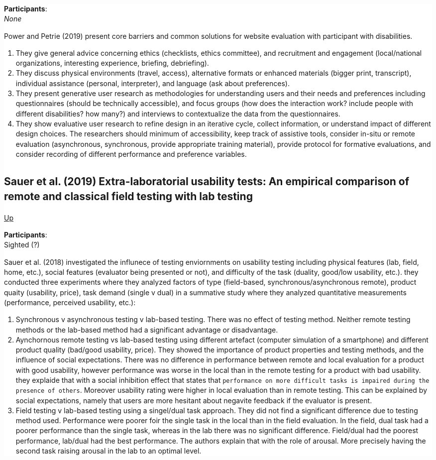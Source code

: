 __Participants__:  
_None_

Power and Petrie (2019) present core barriers and common solutions for website evaluation with participant with disabilities.
1. They give general advice concerning ethics (checklists, ethics committee), and recruitment and engagement (local/national organizations, interesting experience, briefing, debriefing). 
2. They discuss physical environments (travel, access), alternative formats or enhanced materials (bigger print, transcript), individual assistance (personal, interpreter), and language (ask about preferences).
3. They present generative user research as methodologies for understanding users and their needs and preferences including questionnaires (should be technically accessible), and focus groups (how does the interaction work? include people with different disabilities? how many?) and interviews to contextualize the data from the questionnaires.
4. They show evaluative user research to refine design in an iterative cycle, collect information, or understand impact of different design choices.
The researchers should minimum of accessibility, keep track of assistive tools, consider in-situ or remote evaluation (asynchronous, synchronous, provide appropriate training material), provide protocol for formative evaluations, and consider recording of different performance and preference variables.

## Sauer et al. (2019) Extra-laboratorial usability tests: An empirical comparison of remote and classical field testing with lab testing

[Up](#tekster-som-handler-om-evalueringsmetoder-for-universell-utforming-uu-ass)

__Participants__:  
Sighted (?)

Sauer et al. (2018) investigated the influnece of testing enviornments on usability testing including physical features (lab, field, home, etc.), social features (evaluator being presented or not), and difficulty of the task (duality, good/low usability, etc.).
they conducted three experiments where they analyzed factors of type (field-based, synchronous/asynchronous remote), product quaity (usability, price), task demand (single v dual) in a summative study where they analyzed quantitative measurements (performance, perceived usability, etc.):
1. Synchronous v asynchronous testing v lab-based testing.
There was no effect of testing method. Neither remote testing methods or the lab-based method had a significant advantage or disadvantage.
2. Aynchornous remote testing vs lab-based testing using different artefact (computer simulation of a smartphone) and different product quality (bad/good usability, price).
They showed the importance of product properties and testing methods, and the influence of social expectations.
There was no difference in performance between remote and local evaluation for a product with good usability, however performance was worse in the local than in the remote testing for a product with bad usability.
they explaide that with a social inhibition effect that states that `performance on more difficult tasks is impaired during the presence of others`.
Moreover usability rating were higher in local evaluation than in remote testing.
This can be explained by social expectations, namely that users are more hesitant about negavite feedback if the evaluator is present.
3. Field testing v lab-based testing using a singel/dual task approach.
They did not find a significant difference due to testing method used.
Performance were poorer foir the single task in the local than in the field evaluation.
In the field, dual task had a poorer performance than the single task, whereas in the lab there was no significant difference.
Field/dual had the poorest performance, lab/dual had the best performance.
The authors explain that with the role of arousal. More precisely having the second task raising arousal in the lab to an optimal level.
